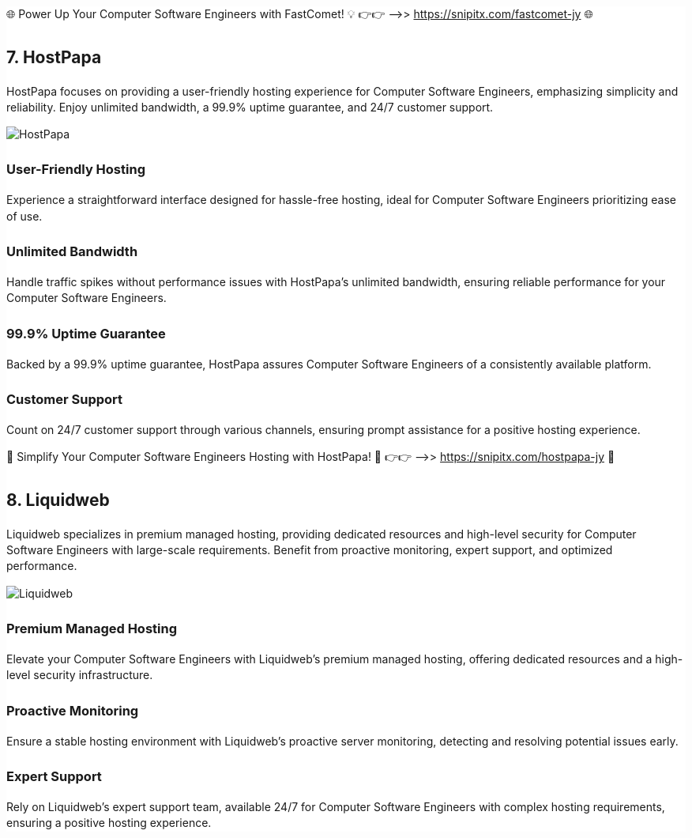 🌐 Power Up Your Computer Software Engineers with FastComet! 💡
👉👉 -->> https://snipitx.com/fastcomet-jy 🌐

## 7. HostPapa

HostPapa focuses on providing a user-friendly hosting experience for Computer Software Engineers, emphasizing simplicity and reliability. Enjoy unlimited bandwidth, a 99.9% uptime guarantee, and 24/7 customer support.

![HostPapa](https://i.imgur.com/ouDTkvl.jpeg "HostPapa Hosting")

### User-Friendly Hosting
Experience a straightforward interface designed for hassle-free hosting, ideal for Computer Software Engineers prioritizing ease of use.

### Unlimited Bandwidth
Handle traffic spikes without performance issues with HostPapa’s unlimited bandwidth, ensuring reliable performance for your Computer Software Engineers.

### 99.9% Uptime Guarantee
Backed by a 99.9% uptime guarantee, HostPapa assures Computer Software Engineers of a consistently available platform.

### Customer Support
Count on 24/7 customer support through various channels, ensuring prompt assistance for a positive hosting experience.

🌈 Simplify Your Computer Software Engineers Hosting with HostPapa! 🚀
👉👉 -->> https://snipitx.com/hostpapa-jy 🚀

## 8. Liquidweb

Liquidweb specializes in premium managed hosting, providing dedicated resources and high-level security for Computer Software Engineers with large-scale requirements. Benefit from proactive monitoring, expert support, and optimized performance.

![Liquidweb](https://i.imgur.com/4IvT9SC.jpeg "Liquidweb Hosting")

### Premium Managed Hosting
Elevate your Computer Software Engineers with Liquidweb’s premium managed hosting, offering dedicated resources and a high-level security infrastructure.

### Proactive Monitoring
Ensure a stable hosting environment with Liquidweb’s proactive server monitoring, detecting and resolving potential issues early.

### Expert Support
Rely on Liquidweb’s expert support team, available 24/7 for Computer Software Engineers with complex hosting requirements, ensuring a positive hosting experience.

